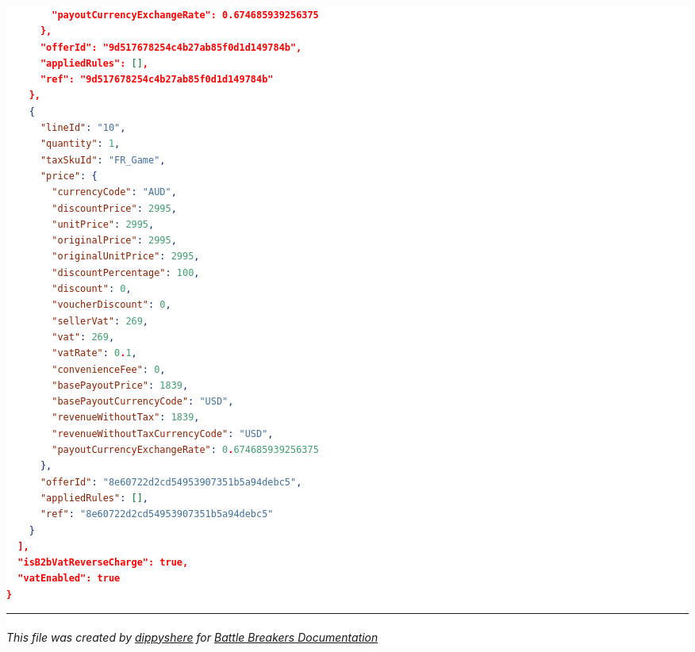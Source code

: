 ```json
        "payoutCurrencyExchangeRate": 0.674685939256375
      },
      "offerId": "9d517678254c4b27ab85f0d1d149784b",
      "appliedRules": [],
      "ref": "9d517678254c4b27ab85f0d1d149784b"
    },
    {
      "lineId": "10",
      "quantity": 1,
      "taxSkuId": "FR_Game",
      "price": {
        "currencyCode": "AUD",
        "discountPrice": 2995,
        "unitPrice": 2995,
        "originalPrice": 2995,
        "originalUnitPrice": 2995,
        "discountPercentage": 100,
        "discount": 0,
        "voucherDiscount": 0,
        "sellerVat": 269,
        "vat": 269,
        "vatRate": 0.1,
        "convenienceFee": 0,
        "basePayoutPrice": 1839,
        "basePayoutCurrencyCode": "USD",
        "revenueWithoutTax": 1839,
        "revenueWithoutTaxCurrencyCode": "USD",
        "payoutCurrencyExchangeRate": 0.674685939256375
      },
      "offerId": "8e60722d2cd54953907351b5a94debc5",
      "appliedRules": [],
      "ref": "8e60722d2cd54953907351b5a94debc5"
    }
  ],
  "isB2bVatReverseCharge": true,
  "vatEnabled": true
}
```

___

###### This file was created by [dippyshere](https://github.com/dippyshere) for [Battle Breakers Documentation](https://github.com/dippyshere/battle-breakers-documentation)

